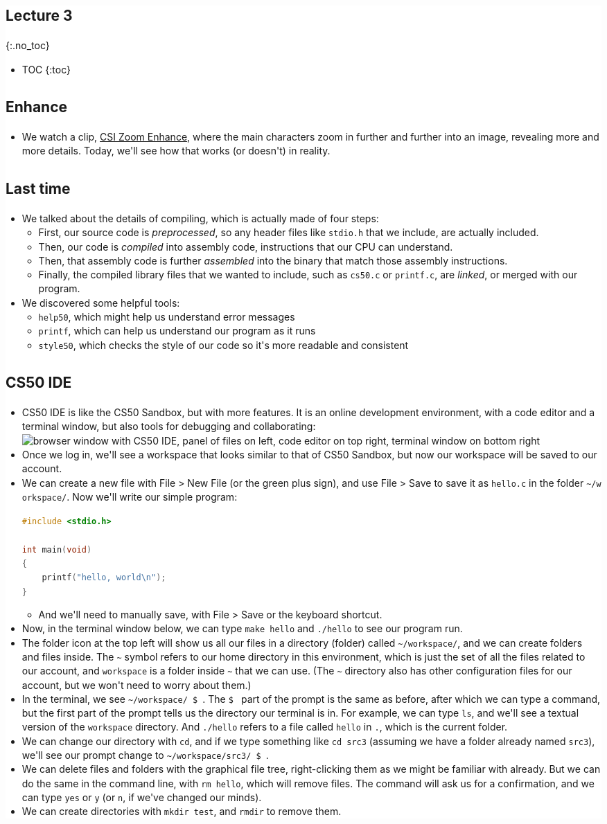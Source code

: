 ## Lecture 3
{:.no_toc}

* TOC
{:toc}

## Enhance

* We watch a clip, [CSI Zoom Enhance](https://www.youtube.com/watch?v=i3gv2zOmJiA), where the main characters zoom in further and further into an image, revealing more and more details. Today, we'll see how that works (or doesn't) in reality.

## Last time

* We talked about the details of compiling, which is actually made of four steps:
  * First, our source code is *preprocessed*, so any header files like `stdio.h` that we include, are actually included.
  * Then, our code is *compiled* into assembly code, instructions that our CPU can understand.
  * Then, that assembly code is further *assembled* into the binary that match those assembly instructions.
  * Finally, the compiled library files that we wanted to include, such as `cs50.c` or `printf.c`, are *linked*, or merged with our program.
* We discovered some helpful tools:
  * `help50`, which might help us understand error messages
  * `printf`, which can help us understand our program as it runs
  * `style50`, which checks the style of our code so it's more readable and consistent

## CS50 IDE

* CS50 IDE is like the CS50 Sandbox, but with more features. It is an online development environment, with a code editor and a terminal window, but also tools for debugging and collaborating:<br>
  ![browser window with CS50 IDE, panel of files on left, code editor on top right, terminal window on bottom right](/cs50_ide.png)
* Once we log in, we'll see a workspace that looks similar to that of CS50 Sandbox, but now our workspace will be saved to our account.
* We can create a new file with File > New File (or the green plus sign), and use File > Save to save it as `hello.c` in the folder `~/workspace/`. Now we'll write our simple program:
  ```c
  #include <stdio.h>

  int main(void)
  {
      printf("hello, world\n");
  }
  ```
  * And we'll need to manually save, with File > Save or the keyboard shortcut.
* Now, in the terminal window below, we can type `make hello` and `./hello` to see our program run.
* The folder icon at the top left will show us all our files in a directory (folder) called `~/workspace/`, and we can create folders and files inside. The `~` symbol refers to our home directory in this environment, which is just the set of all the files related to our account, and `workspace` is a folder inside `~` that we can use. (The `~` directory also has other configuration files for our account, but we won't need to worry about them.)
* In the terminal, we see `~/workspace/ $ `. The `$ ` part of the prompt is the same as before, after which we can type a command, but the first part of the prompt tells us the directory our terminal is in. For example, we can type `ls`, and we'll see a textual version of the `workspace` directory. And `./hello` refers to a file called `hello` in `.`, which is the current folder.
* We can change our directory with `cd`, and if we type something like `cd src3` (assuming we have a folder already named `src3`), we'll see our prompt change to `~/workspace/src3/ $ `.
* We can delete files and folders with the graphical file tree, right-clicking them as we might be familiar with already. But we can do the same in the command line, with `rm hello`, which will remove files. The command will ask us for a confirmation, and we can type `yes` or `y` (or `n`, if we've changed our minds).
* We can create directories with `mkdir test`, and `rmdir` to remove them.
